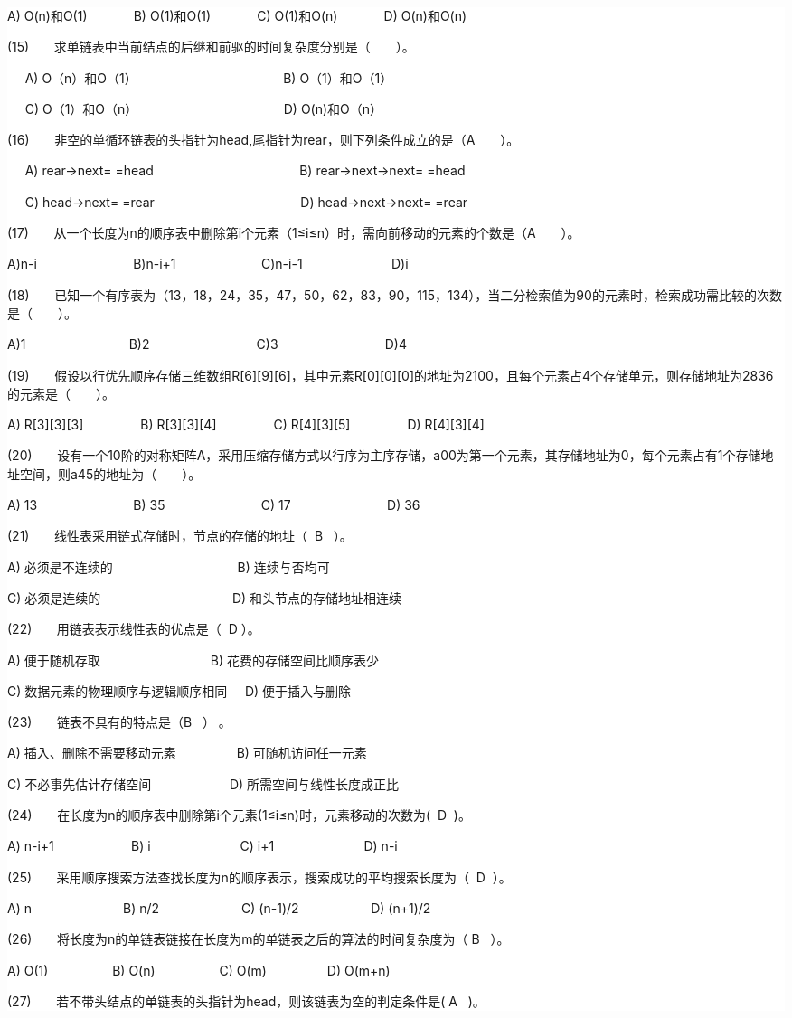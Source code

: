 A) O(n)和O(1)             B) O(1)和O(1)             C) O(1)和O(n)             D) O(n)和O(n)

(15)       求单链表中当前结点的后继和前驱的时间复杂度分别是（　　）。

     A) O（n）和O（1）                                         B) O（1）和O（1）

     C) O（1）和O（n）                                         D) O(n)和O（n）

(16)       非空的单循环链表的头指针为head,尾指针为rear，则下列条件成立的是（A　　）。

     A) rear->next= =head                                         B) rear->next->next= =head

     C) head->next= =rear                                         D) head->next->next= =rear

(17)       从一个长度为n的顺序表中删除第i个元素（1≤i≤n）时，需向前移动的元素的个数是（A　　）。

A)n-i                           B)n-i+1                        C)n-i-1                         D)i

(18)       已知一个有序表为（13，18，24，35，47，50，62，83，90，115，134），当二分检索值为90的元素时，检索成功需比较的次数是（　　）。

A)1                             B)2                              C)3                              D)4

(19)       假设以行优先顺序存储三维数组R\[6\]\[9\]\[6\]，其中元素R\[0\]\[0\]\[0\]的地址为2100，且每个元素占4个存储单元，则存储地址为2836的元素是（　　）。

A) R\[3\]\[3\]\[3\]                B) R\[3\]\[3\]\[4\]                C) R\[4\]\[3\]\[5\]                D) R\[4\]\[3\]\[4\]

(20)       设有一个10阶的对称矩阵A，采用压缩存储方式以行序为主序存储，a00为第一个元素，其存储地址为0，每个元素占有1个存储地址空间，则a45的地址为（　　）。

A) 13                           B) 35                           C) 17                           D) 36

(21)       线性表采用链式存储时，节点的存储的地址（  B   ）。

A) 必须是不连续的                                   B) 连续与否均可

C) 必须是连续的                                     D) 和头节点的存储地址相连续

(22)       用链表表示线性表的优点是（  D ）。

A) 便于随机存取                               B) 花费的存储空间比顺序表少

C) 数据元素的物理顺序与逻辑顺序相同     D) 便于插入与删除

(23)       链表不具有的特点是（B   ） 。

A) 插入、删除不需要移动元素                 B) 可随机访问任一元素

C) 不必事先估计存储空间                      D) 所需空间与线性长度成正比

(24)       在长度为n的顺序表中删除第i个元素(1≤i≤n)时，元素移动的次数为(  D  )。

A) n-i+1 　　　          B) i　　                  C) i+1 　　　　          D) n-i

(25)       采用顺序搜索方法查找长度为n的顺序表示，搜索成功的平均搜索长度为（  D  ）。

A) n　　　               B) n/2　　                C) (n-1)/2 　　　　     D) (n+1)/2

(26)       将长度为n的单链表链接在长度为m的单链表之后的算法的时间复杂度为（ B   ）。

A) O(1)                  B) O(n)                  C) O(m)                 D) O(m+n)

(27)       若不带头结点的单链表的头指针为head，则该链表为空的判定条件是( A   )。
